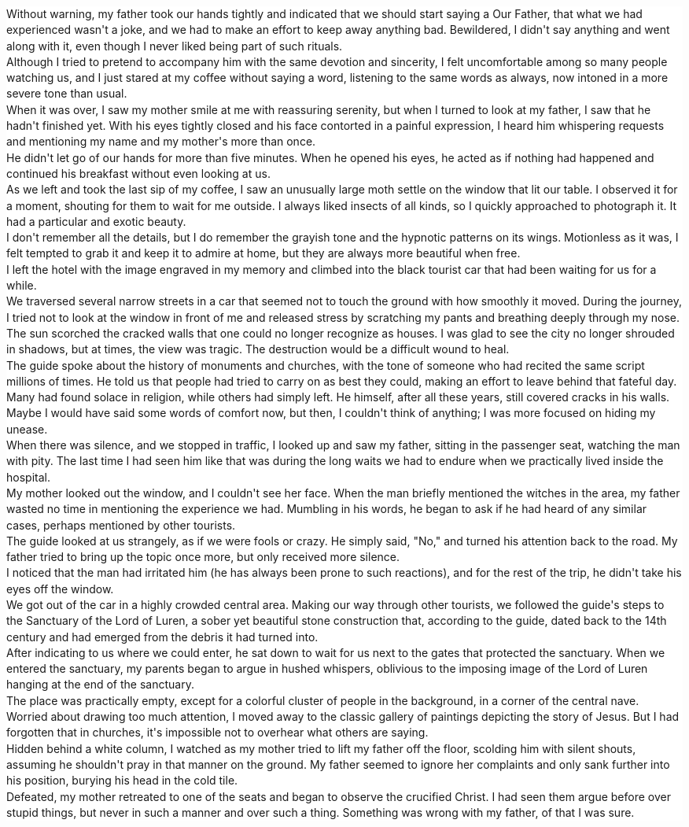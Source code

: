 Without warning, my father took our hands tightly and indicated that we should start saying a Our Father, that what we had experienced wasn't a joke, and we had to make an effort to keep away anything bad. Bewildered, I didn't say anything and went along with it, even though I never liked being part of such rituals.  
Although I tried to pretend to accompany him with the same devotion and sincerity, I felt uncomfortable among so many people watching us, and I just stared at my coffee without saying a word, listening to the same words as always, now intoned in a more severe tone than usual.  
When it was over, I saw my mother smile at me with reassuring serenity, but when I turned to look at my father, I saw that he hadn't finished yet. With his eyes tightly closed and his face contorted in a painful expression, I heard him whispering requests and mentioning my name and my mother's more than once.  
He didn't let go of our hands for more than five minutes. When he opened his eyes, he acted as if nothing had happened and continued his breakfast without even looking at us.  
As we left and took the last sip of my coffee, I saw an unusually large moth settle on the window that lit our table. I observed it for a moment, shouting for them to wait for me outside. I always liked insects of all kinds, so I quickly approached to photograph it. It had a particular and exotic beauty.  
I don't remember all the details, but I do remember the grayish tone and the hypnotic patterns on its wings. Motionless as it was, I felt tempted to grab it and keep it to admire at home, but they are always more beautiful when free.  
I left the hotel with the image engraved in my memory and climbed into the black tourist car that had been waiting for us for a while.  
We traversed several narrow streets in a car that seemed not to touch the ground with how smoothly it moved. During the journey, I tried not to look at the window in front of me and released stress by scratching my pants and breathing deeply through my nose.  
The sun scorched the cracked walls that one could no longer recognize as houses. I was glad to see the city no longer shrouded in shadows, but at times, the view was tragic. The destruction would be a difficult wound to heal.  
The guide spoke about the history of monuments and churches, with the tone of someone who had recited the same script millions of times. He told us that people had tried to carry on as best they could, making an effort to leave behind that fateful day.  
Many had found solace in religion, while others had simply left. He himself, after all these years, still covered cracks in his walls. Maybe I would have said some words of comfort now, but then, I couldn't think of anything; I was more focused on hiding my unease.  
When there was silence, and we stopped in traffic, I looked up and saw my father, sitting in the passenger seat, watching the man with pity. The last time I had seen him like that was during the long waits we had to endure when we practically lived inside the hospital.  
My mother looked out the window, and I couldn't see her face. When the man briefly mentioned the witches in the area, my father wasted no time in mentioning the experience we had. Mumbling in his words, he began to ask if he had heard of any similar cases, perhaps mentioned by other tourists.  
The guide looked at us strangely, as if we were fools or crazy. He simply said, "No," and turned his attention back to the road. My father tried to bring up the topic once more, but only received more silence.  
I noticed that the man had irritated him (he has always been prone to such reactions), and for the rest of the trip, he didn't take his eyes off the window.  
We got out of the car in a highly crowded central area. Making our way through other tourists, we followed the guide's steps to the Sanctuary of the Lord of Luren, a sober yet beautiful stone construction that, according to the guide, dated back to the 14th century and had emerged from the debris it had turned into.  
After indicating to us where we could enter, he sat down to wait for us next to the gates that protected the sanctuary. When we entered the sanctuary, my parents began to argue in hushed whispers, oblivious to the imposing image of the Lord of Luren hanging at the end of the sanctuary.  
The place was practically empty, except for a colorful cluster of people in the background, in a corner of the central nave. Worried about drawing too much attention, I moved away to the classic gallery of paintings depicting the story of Jesus. But I had forgotten that in churches, it's impossible not to overhear what others are saying.  
Hidden behind a white column, I watched as my mother tried to lift my father off the floor, scolding him with silent shouts, assuming he shouldn't pray in that manner on the ground. My father seemed to ignore her complaints and only sank further into his position, burying his head in the cold tile.  
Defeated, my mother retreated to one of the seats and began to observe the crucified Christ. I had seen them argue before over stupid things, but never in such a manner and over such a thing. Something was wrong with my father, of that I was sure.  